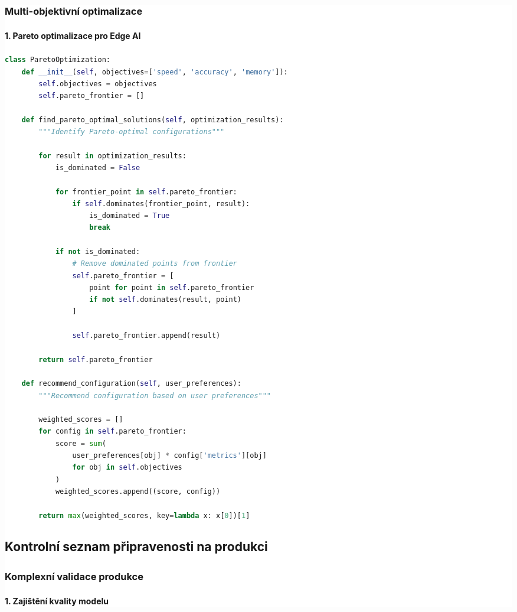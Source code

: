 ### Multi-objektivní optimalizace

#### 1. Pareto optimalizace pro Edge AI

```python
class ParetoOptimization:
    def __init__(self, objectives=['speed', 'accuracy', 'memory']):
        self.objectives = objectives
        self.pareto_frontier = []
    
    def find_pareto_optimal_solutions(self, optimization_results):
        """Identify Pareto-optimal configurations"""
        
        for result in optimization_results:
            is_dominated = False
            
            for frontier_point in self.pareto_frontier:
                if self.dominates(frontier_point, result):
                    is_dominated = True
                    break
            
            if not is_dominated:
                # Remove dominated points from frontier
                self.pareto_frontier = [
                    point for point in self.pareto_frontier 
                    if not self.dominates(result, point)
                ]
                
                self.pareto_frontier.append(result)
        
        return self.pareto_frontier
    
    def recommend_configuration(self, user_preferences):
        """Recommend configuration based on user preferences"""
        
        weighted_scores = []
        for config in self.pareto_frontier:
            score = sum(
                user_preferences[obj] * config['metrics'][obj] 
                for obj in self.objectives
            )
            weighted_scores.append((score, config))
        
        return max(weighted_scores, key=lambda x: x[0])[1]
```

## Kontrolní seznam připravenosti na produkci

### Komplexní validace produkce

#### 1. Zajištění kvality modelu
